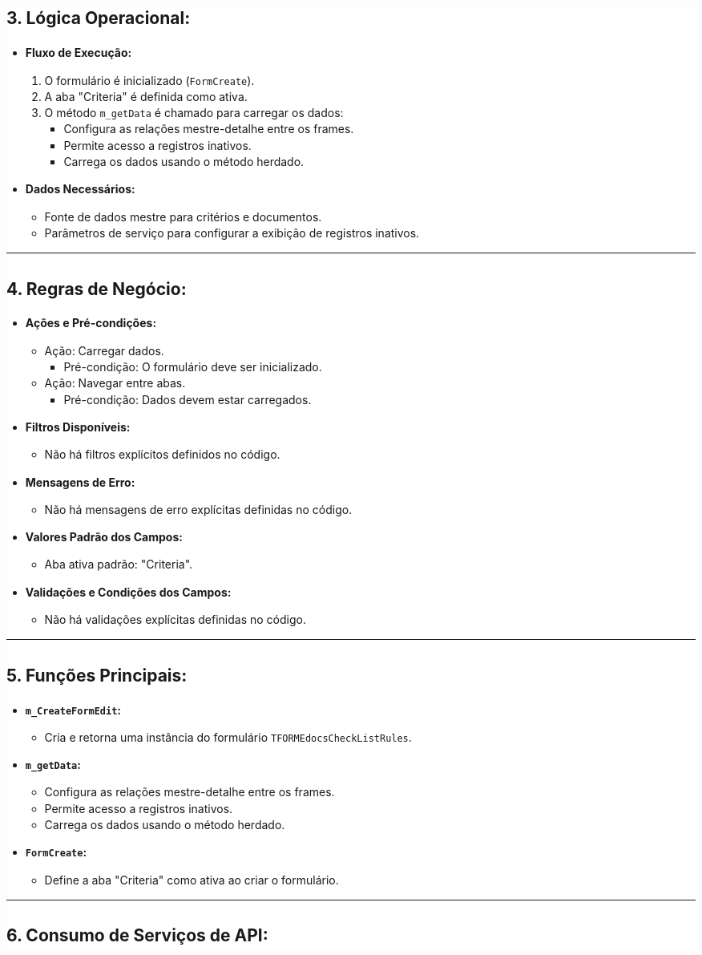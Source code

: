 
## 3. Lógica Operacional:

* **Fluxo de Execução:**
  1. O formulário é inicializado (`FormCreate`).
  2. A aba "Criteria" é definida como ativa.
  3. O método `m_getData` é chamado para carregar os dados:
     - Configura as relações mestre-detalhe entre os frames.
     - Permite acesso a registros inativos.
     - Carrega os dados usando o método herdado.

* **Dados Necessários:**
  - Fonte de dados mestre para critérios e documentos.
  - Parâmetros de serviço para configurar a exibição de registros inativos.

---

## 4. Regras de Negócio:

* **Ações e Pré-condições:**
  - Ação: Carregar dados.
    - Pré-condição: O formulário deve ser inicializado.
  - Ação: Navegar entre abas.
    - Pré-condição: Dados devem estar carregados.

* **Filtros Disponíveis:**
  - Não há filtros explícitos definidos no código.

* **Mensagens de Erro:**
  - Não há mensagens de erro explícitas definidas no código.

* **Valores Padrão dos Campos:**
  - Aba ativa padrão: "Criteria".

* **Validações e Condições dos Campos:**
  - Não há validações explícitas definidas no código.

---

## 5. Funções Principais:

* **`m_CreateFormEdit`:**
  - Cria e retorna uma instância do formulário `TFORMEdocsCheckListRules`.

* **`m_getData`:**
  - Configura as relações mestre-detalhe entre os frames.
  - Permite acesso a registros inativos.
  - Carrega os dados usando o método herdado.

* **`FormCreate`:**
  - Define a aba "Criteria" como ativa ao criar o formulário.

---

## 6. Consumo de Serviços de API:
